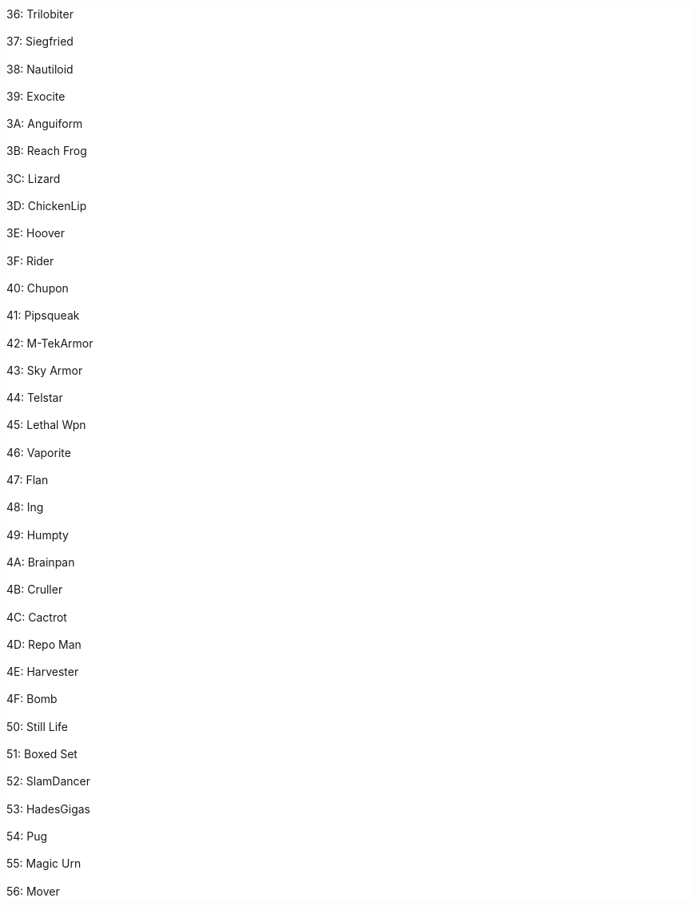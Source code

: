 36: Trilobiter

37: Siegfried

38: Nautiloid

39: Exocite

3A: Anguiform

3B: Reach Frog

3C: Lizard

3D: ChickenLip

3E: Hoover

3F: Rider

40: Chupon

41: Pipsqueak

42: M-TekArmor

43: Sky Armor

44: Telstar

45: Lethal Wpn

46: Vaporite

47: Flan

48: Ing

49: Humpty

4A: Brainpan

4B: Cruller

4C: Cactrot

4D: Repo Man

4E: Harvester

4F: Bomb

50: Still Life

51: Boxed Set

52: SlamDancer

53: HadesGigas

54: Pug

55: Magic Urn

56: Mover
